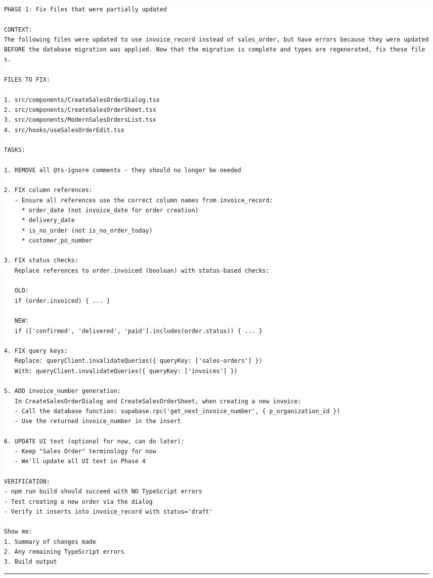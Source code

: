 ```
PHASE 1: Fix files that were partially updated

CONTEXT:
The following files were updated to use invoice_record instead of sales_order, but have errors because they were updated BEFORE the database migration was applied. Now that the migration is complete and types are regenerated, fix these files.

FILES TO FIX:

1. src/components/CreateSalesOrderDialog.tsx
2. src/components/CreateSalesOrderSheet.tsx
3. src/components/ModernSalesOrdersList.tsx
4. src/hooks/useSalesOrderEdit.tsx

TASKS:

1. REMOVE all @ts-ignore comments - they should no longer be needed

2. FIX column references:
   - Ensure all references use the correct column names from invoice_record:
     * order_date (not invoice_date for order creation)
     * delivery_date
     * is_no_order (not is_no_order_today)
     * customer_po_number

3. FIX status checks:
   Replace references to order.invoiced (boolean) with status-based checks:

   OLD:
   if (order.invoiced) { ... }

   NEW:
   if (['confirmed', 'delivered', 'paid'].includes(order.status)) { ... }

4. FIX query keys:
   Replace: queryClient.invalidateQueries({ queryKey: ['sales-orders'] })
   With: queryClient.invalidateQueries({ queryKey: ['invoices'] })

5. ADD invoice_number generation:
   In CreateSalesOrderDialog and CreateSalesOrderSheet, when creating a new invoice:
   - Call the database function: supabase.rpc('get_next_invoice_number', { p_organization_id })
   - Use the returned invoice_number in the insert

6. UPDATE UI text (optional for now, can do later):
   - Keep "Sales Order" terminology for now
   - We'll update all UI text in Phase 4

VERIFICATION:
- npm run build should succeed with NO TypeScript errors
- Test creating a new order via the dialog
- Verify it inserts into invoice_record with status='draft'

Show me:
1. Summary of changes made
2. Any remaining TypeScript errors
3. Build output
```

---